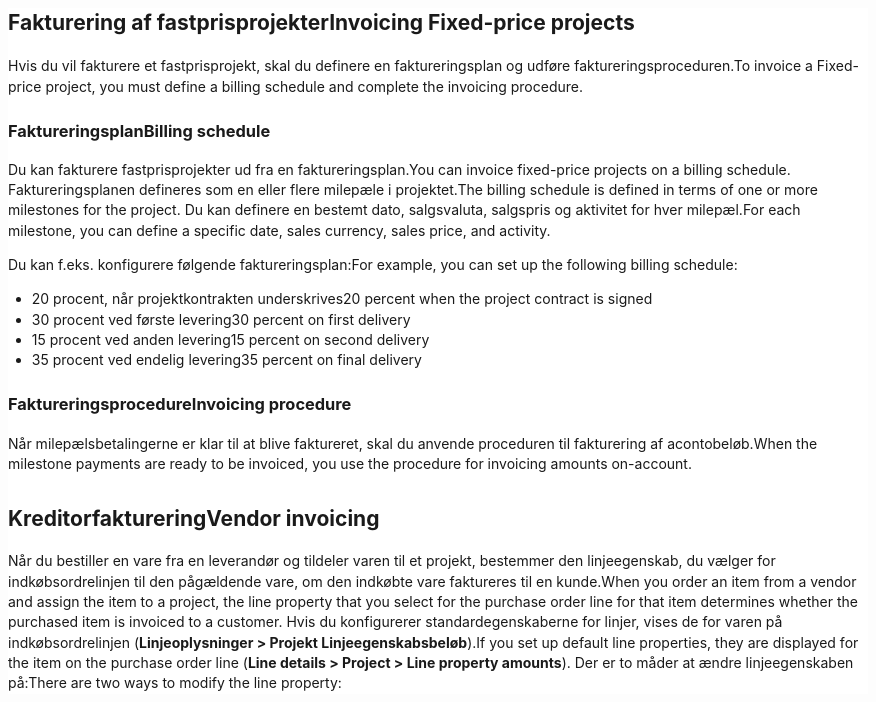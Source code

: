 ## <a name="invoicing-fixed-price-projects"></a><span data-ttu-id="86911-179">Fakturering af fastprisprojekter</span><span class="sxs-lookup"><span data-stu-id="86911-179">Invoicing Fixed-price projects</span></span>
<span data-ttu-id="86911-180">Hvis du vil fakturere et fastprisprojekt, skal du definere en faktureringsplan og udføre faktureringsproceduren.</span><span class="sxs-lookup"><span data-stu-id="86911-180">To invoice a Fixed-price project, you must define a billing schedule and complete the invoicing procedure.</span></span>

### <a name="billing-schedule"></a><span data-ttu-id="86911-181">Faktureringsplan</span><span class="sxs-lookup"><span data-stu-id="86911-181">Billing schedule</span></span>

<span data-ttu-id="86911-182">Du kan fakturere fastprisprojekter ud fra en faktureringsplan.</span><span class="sxs-lookup"><span data-stu-id="86911-182">You can invoice fixed-price projects on a billing schedule.</span></span> <span data-ttu-id="86911-183">Faktureringsplanen defineres som en eller flere milepæle i projektet.</span><span class="sxs-lookup"><span data-stu-id="86911-183">The billing schedule is defined in terms of one or more milestones for the project.</span></span> <span data-ttu-id="86911-184">Du kan definere en bestemt dato, salgsvaluta, salgspris og aktivitet for hver milepæl.</span><span class="sxs-lookup"><span data-stu-id="86911-184">For each milestone, you can define a specific date, sales currency, sales price, and activity.</span></span> 

<span data-ttu-id="86911-185">Du kan f.eks. konfigurere følgende faktureringsplan:</span><span class="sxs-lookup"><span data-stu-id="86911-185">For example, you can set up the following billing schedule:</span></span>

-   <span data-ttu-id="86911-186">20 procent, når projektkontrakten underskrives</span><span class="sxs-lookup"><span data-stu-id="86911-186">20 percent when the project contract is signed</span></span>
-   <span data-ttu-id="86911-187">30 procent ved første levering</span><span class="sxs-lookup"><span data-stu-id="86911-187">30 percent on first delivery</span></span>
-   <span data-ttu-id="86911-188">15 procent ved anden levering</span><span class="sxs-lookup"><span data-stu-id="86911-188">15 percent on second delivery</span></span>
-   <span data-ttu-id="86911-189">35 procent ved endelig levering</span><span class="sxs-lookup"><span data-stu-id="86911-189">35 percent on final delivery</span></span>

### <a name="invoicing-procedure"></a><span data-ttu-id="86911-190">Faktureringsprocedure</span><span class="sxs-lookup"><span data-stu-id="86911-190">Invoicing procedure</span></span>

<span data-ttu-id="86911-191">Når milepælsbetalingerne er klar til at blive faktureret, skal du anvende proceduren til fakturering af acontobeløb.</span><span class="sxs-lookup"><span data-stu-id="86911-191">When the milestone payments are ready to be invoiced, you use the procedure for invoicing amounts on-account.</span></span>

## <a name="vendor-invoicing"></a><span data-ttu-id="86911-192">Kreditorfakturering</span><span class="sxs-lookup"><span data-stu-id="86911-192">Vendor invoicing</span></span>
<span data-ttu-id="86911-193">Når du bestiller en vare fra en leverandør og tildeler varen til et projekt, bestemmer den linjeegenskab, du vælger for indkøbsordrelinjen til den pågældende vare, om den indkøbte vare faktureres til en kunde.</span><span class="sxs-lookup"><span data-stu-id="86911-193">When you order an item from a vendor and assign the item to a project, the line property that you select for the purchase order line for that item determines whether the purchased item is invoiced to a customer.</span></span> <span data-ttu-id="86911-194">Hvis du konfigurerer standardegenskaberne for linjer, vises de for varen på indkøbsordrelinjen (**Linjeoplysninger > Projekt Linjeegenskabsbeløb**).</span><span class="sxs-lookup"><span data-stu-id="86911-194">If you set up default line properties, they are displayed for the item on the purchase order line (**Line details > Project > Line property amounts**).</span></span> <span data-ttu-id="86911-195">Der er to måder at ændre linjeegenskaben på:</span><span class="sxs-lookup"><span data-stu-id="86911-195">There are two ways to modify the line property:</span></span>
